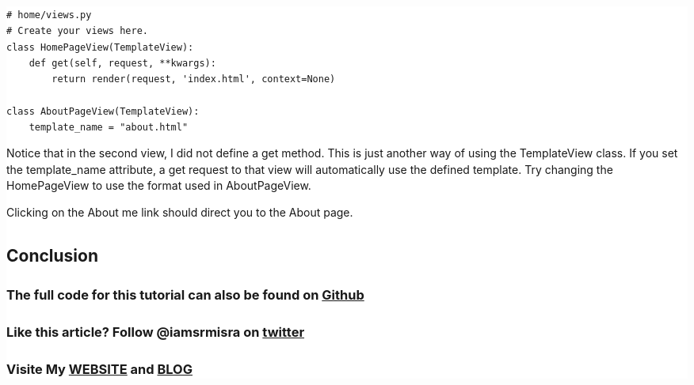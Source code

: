    # home/views.py
    # Create your views here.
    class HomePageView(TemplateView):
        def get(self, request, **kwargs):
            return render(request, 'index.html', context=None)

    class AboutPageView(TemplateView):
        template_name = "about.html"

Notice that in the second view, I did not define a get method. This is just another way of using the TemplateView class. If you set the template_name attribute, a get request to that view will automatically use the defined template. Try changing the HomePageView to use the format used in AboutPageView.


Clicking on the About me link should direct you to the About page.

## Conclusion

### The full code for this tutorial can also be found on [Github]('https://github.com/ishaileshmishra/todo_api_jango.git')

### Like this article? Follow @iamsrmisra on [twitter]('https://www.twitter.com/isrmisra')

### Visite My [WEBSITE]('https://mshaileshr.github.io/portfolio') and [BLOG]('http://mshaileshr.wordpress.com/')




